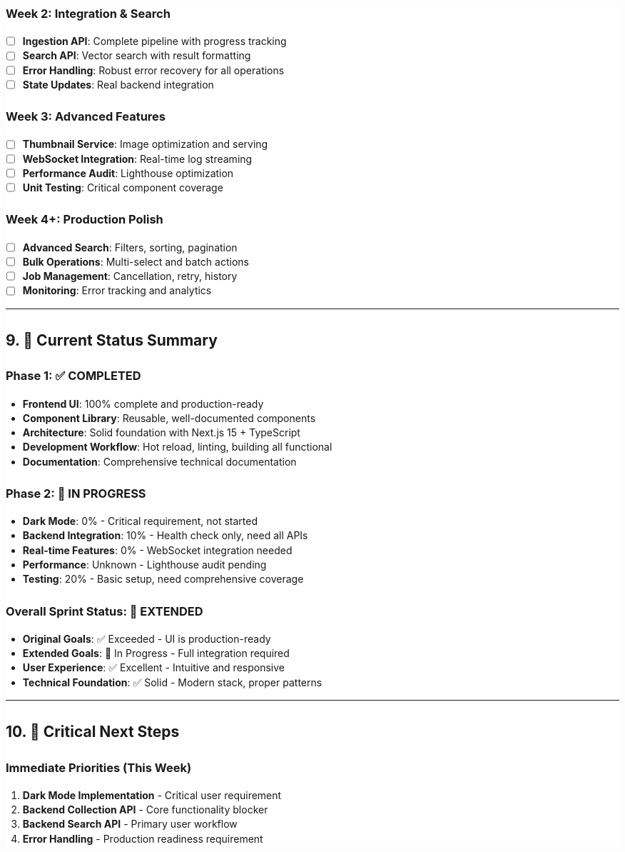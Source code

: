 ### **Week 2: Integration & Search**
- [ ] **Ingestion API**: Complete pipeline with progress tracking
- [ ] **Search API**: Vector search with result formatting
- [ ] **Error Handling**: Robust error recovery for all operations
- [ ] **State Updates**: Real backend integration

### **Week 3: Advanced Features**
- [ ] **Thumbnail Service**: Image optimization and serving
- [ ] **WebSocket Integration**: Real-time log streaming
- [ ] **Performance Audit**: Lighthouse optimization
- [ ] **Unit Testing**: Critical component coverage

### **Week 4+: Production Polish**
- [ ] **Advanced Search**: Filters, sorting, pagination
- [ ] **Bulk Operations**: Multi-select and batch actions
- [ ] **Job Management**: Cancellation, retry, history
- [ ] **Monitoring**: Error tracking and analytics

---

## 9. 🎯 Current Status Summary

### **Phase 1: ✅ COMPLETED**
- **Frontend UI**: 100% complete and production-ready
- **Component Library**: Reusable, well-documented components
- **Architecture**: Solid foundation with Next.js 15 + TypeScript
- **Development Workflow**: Hot reload, linting, building all functional
- **Documentation**: Comprehensive technical documentation

### **Phase 2: 🔄 IN PROGRESS**
- **Dark Mode**: 0% - Critical requirement, not started
- **Backend Integration**: 10% - Health check only, need all APIs
- **Real-time Features**: 0% - WebSocket integration needed
- **Performance**: Unknown - Lighthouse audit pending
- **Testing**: 20% - Basic setup, need comprehensive coverage

### **Overall Sprint Status: 🔄 EXTENDED**
- **Original Goals**: ✅ Exceeded - UI is production-ready
- **Extended Goals**: 🔄 In Progress - Full integration required
- **User Experience**: ✅ Excellent - Intuitive and responsive
- **Technical Foundation**: ✅ Solid - Modern stack, proper patterns

---

## 10. 🚨 Critical Next Steps

### **Immediate Priorities (This Week)**
1. **Dark Mode Implementation** - Critical user requirement
2. **Backend Collection API** - Core functionality blocker
3. **Backend Search API** - Primary user workflow
4. **Error Handling** - Production readiness requirement
